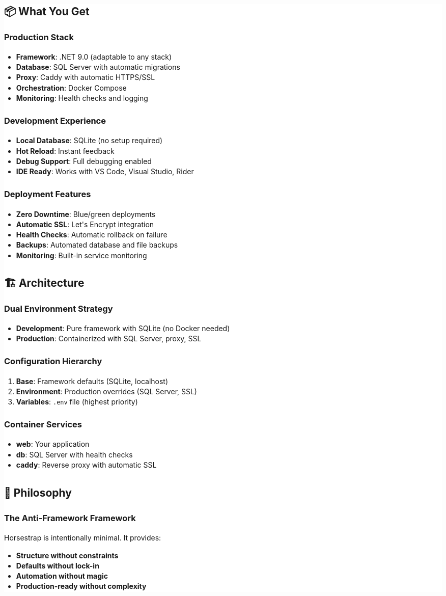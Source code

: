 ## 📦 What You Get

### Production Stack
- **Framework**: .NET 9.0 (adaptable to any stack)
- **Database**: SQL Server with automatic migrations
- **Proxy**: Caddy with automatic HTTPS/SSL
- **Orchestration**: Docker Compose
- **Monitoring**: Health checks and logging

### Development Experience
- **Local Database**: SQLite (no setup required)
- **Hot Reload**: Instant feedback
- **Debug Support**: Full debugging enabled
- **IDE Ready**: Works with VS Code, Visual Studio, Rider

### Deployment Features
- **Zero Downtime**: Blue/green deployments
- **Automatic SSL**: Let's Encrypt integration
- **Health Checks**: Automatic rollback on failure
- **Backups**: Automated database and file backups
- **Monitoring**: Built-in service monitoring

## 🏗 Architecture

### Dual Environment Strategy
- **Development**: Pure framework with SQLite (no Docker needed)
- **Production**: Containerized with SQL Server, proxy, SSL

### Configuration Hierarchy
1. **Base**: Framework defaults (SQLite, localhost)
2. **Environment**: Production overrides (SQL Server, SSL)
3. **Variables**: `.env` file (highest priority)

### Container Services
- **web**: Your application
- **db**: SQL Server with health checks  
- **caddy**: Reverse proxy with automatic SSL

## 🎨 Philosophy

### The Anti-Framework Framework

Horsestrap is intentionally minimal. It provides:
- **Structure without constraints**
- **Defaults without lock-in**  
- **Automation without magic**
- **Production-ready without complexity**
